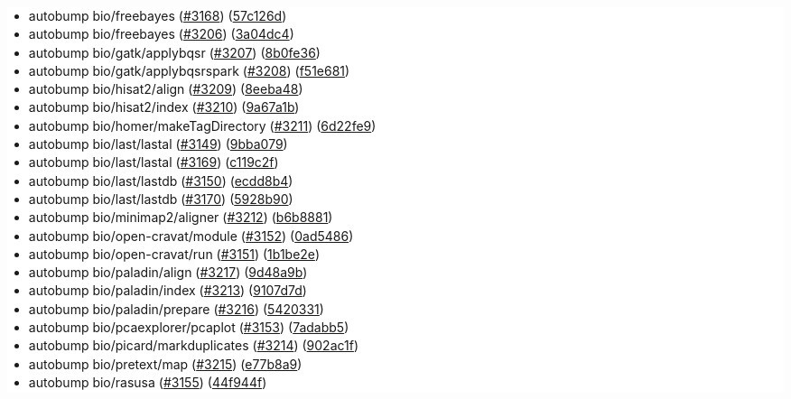 * autobump bio/freebayes ([#3168](https://www.github.com/snakemake/snakemake-wrappers/issues/3168)) ([57c126d](https://www.github.com/snakemake/snakemake-wrappers/commit/57c126d7df1a163f593d3fccca50c7c0143a1fd2))
* autobump bio/freebayes ([#3206](https://www.github.com/snakemake/snakemake-wrappers/issues/3206)) ([3a04dc4](https://www.github.com/snakemake/snakemake-wrappers/commit/3a04dc4ba9ae4506b97aa0e2d732d3896e1a0f2f))
* autobump bio/gatk/applybqsr ([#3207](https://www.github.com/snakemake/snakemake-wrappers/issues/3207)) ([8b0fe36](https://www.github.com/snakemake/snakemake-wrappers/commit/8b0fe36569bb2d0ec225e6aaf9a2078b195301a4))
* autobump bio/gatk/applybqsrspark ([#3208](https://www.github.com/snakemake/snakemake-wrappers/issues/3208)) ([f51e681](https://www.github.com/snakemake/snakemake-wrappers/commit/f51e6815d9774a8bd50f1a56d6a5ca33bf00b2ab))
* autobump bio/hisat2/align ([#3209](https://www.github.com/snakemake/snakemake-wrappers/issues/3209)) ([8eeba48](https://www.github.com/snakemake/snakemake-wrappers/commit/8eeba482eecca72a8fc244f6cdeeb43bfae2d3a5))
* autobump bio/hisat2/index ([#3210](https://www.github.com/snakemake/snakemake-wrappers/issues/3210)) ([9a67a1b](https://www.github.com/snakemake/snakemake-wrappers/commit/9a67a1b244f07e79addce42d31bea0dcffa0413e))
* autobump bio/homer/makeTagDirectory ([#3211](https://www.github.com/snakemake/snakemake-wrappers/issues/3211)) ([6d22fe9](https://www.github.com/snakemake/snakemake-wrappers/commit/6d22fe95fd05930210a6e15c39921a2dac287c66))
* autobump bio/last/lastal ([#3149](https://www.github.com/snakemake/snakemake-wrappers/issues/3149)) ([9bba079](https://www.github.com/snakemake/snakemake-wrappers/commit/9bba0798f68f2060116d8b27b7f9bd5f659655db))
* autobump bio/last/lastal ([#3169](https://www.github.com/snakemake/snakemake-wrappers/issues/3169)) ([c119c2f](https://www.github.com/snakemake/snakemake-wrappers/commit/c119c2f49e3c803db3158bf0f661fba93fa06424))
* autobump bio/last/lastdb ([#3150](https://www.github.com/snakemake/snakemake-wrappers/issues/3150)) ([ecdd8b4](https://www.github.com/snakemake/snakemake-wrappers/commit/ecdd8b4fc48ac69b66474afe96e04f254a7dac67))
* autobump bio/last/lastdb ([#3170](https://www.github.com/snakemake/snakemake-wrappers/issues/3170)) ([5928b90](https://www.github.com/snakemake/snakemake-wrappers/commit/5928b90d882ce13468414cd58989c3624a03e43e))
* autobump bio/minimap2/aligner ([#3212](https://www.github.com/snakemake/snakemake-wrappers/issues/3212)) ([b6b8881](https://www.github.com/snakemake/snakemake-wrappers/commit/b6b888141c3a9813ec54ef40bb231e9beeba8c37))
* autobump bio/open-cravat/module ([#3152](https://www.github.com/snakemake/snakemake-wrappers/issues/3152)) ([0ad5486](https://www.github.com/snakemake/snakemake-wrappers/commit/0ad5486dd375a1d418934a71f8a0153519ecf959))
* autobump bio/open-cravat/run ([#3151](https://www.github.com/snakemake/snakemake-wrappers/issues/3151)) ([1b1be2e](https://www.github.com/snakemake/snakemake-wrappers/commit/1b1be2eff54cb9542d425b44afe16f930f5aab1e))
* autobump bio/paladin/align ([#3217](https://www.github.com/snakemake/snakemake-wrappers/issues/3217)) ([9d48a9b](https://www.github.com/snakemake/snakemake-wrappers/commit/9d48a9b0f318b3f80aafbb79593e7657325db3cf))
* autobump bio/paladin/index ([#3213](https://www.github.com/snakemake/snakemake-wrappers/issues/3213)) ([9107d7d](https://www.github.com/snakemake/snakemake-wrappers/commit/9107d7d4ee1658330c50c501cab14bc9c23b0bba))
* autobump bio/paladin/prepare ([#3216](https://www.github.com/snakemake/snakemake-wrappers/issues/3216)) ([5420331](https://www.github.com/snakemake/snakemake-wrappers/commit/54203311f914e2ef77e89c0341a77ad068b07e41))
* autobump bio/pcaexplorer/pcaplot ([#3153](https://www.github.com/snakemake/snakemake-wrappers/issues/3153)) ([7adabb5](https://www.github.com/snakemake/snakemake-wrappers/commit/7adabb520ae851041bf50cefe9293dab22799b26))
* autobump bio/picard/markduplicates ([#3214](https://www.github.com/snakemake/snakemake-wrappers/issues/3214)) ([902ac1f](https://www.github.com/snakemake/snakemake-wrappers/commit/902ac1ff96405b16f1c2c6c927e38afcb236219b))
* autobump bio/pretext/map ([#3215](https://www.github.com/snakemake/snakemake-wrappers/issues/3215)) ([e77b8a9](https://www.github.com/snakemake/snakemake-wrappers/commit/e77b8a9bda9970e7209507eab2df4e48253c6d29))
* autobump bio/rasusa ([#3155](https://www.github.com/snakemake/snakemake-wrappers/issues/3155)) ([44f944f](https://www.github.com/snakemake/snakemake-wrappers/commit/44f944f39f6f922b6255093c1b69a7fa3b7ddc8e))